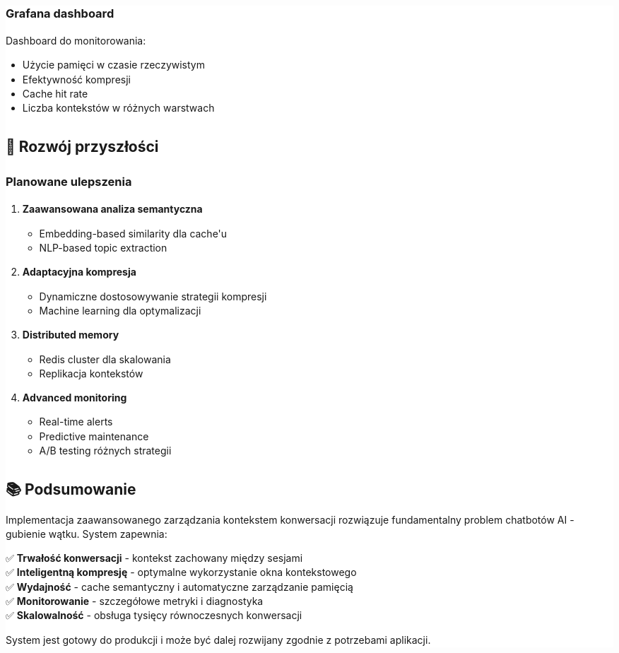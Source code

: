 ### Grafana dashboard

Dashboard do monitorowania:
- Użycie pamięci w czasie rzeczywistym
- Efektywność kompresji
- Cache hit rate
- Liczba kontekstów w różnych warstwach

## 🔮 Rozwój przyszłości

### Planowane ulepszenia

1. **Zaawansowana analiza semantyczna**
   - Embedding-based similarity dla cache'u
   - NLP-based topic extraction

2. **Adaptacyjna kompresja**
   - Dynamiczne dostosowywanie strategii kompresji
   - Machine learning dla optymalizacji

3. **Distributed memory**
   - Redis cluster dla skalowania
   - Replikacja kontekstów

4. **Advanced monitoring**
   - Real-time alerts
   - Predictive maintenance
   - A/B testing różnych strategii

## 📚 Podsumowanie

Implementacja zaawansowanego zarządzania kontekstem konwersacji rozwiązuje fundamentalny problem chatbotów AI - gubienie wątku. System zapewnia:

✅ **Trwałość konwersacji** - kontekst zachowany między sesjami  
✅ **Inteligentną kompresję** - optymalne wykorzystanie okna kontekstowego  
✅ **Wydajność** - cache semantyczny i automatyczne zarządzanie pamięcią  
✅ **Monitorowanie** - szczegółowe metryki i diagnostyka  
✅ **Skalowalność** - obsługa tysięcy równoczesnych konwersacji  

System jest gotowy do produkcji i może być dalej rozwijany zgodnie z potrzebami aplikacji. 
